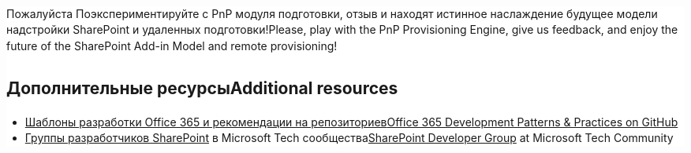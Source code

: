 <span data-ttu-id="c7dae-189">Пожалуйста Поэкспериментируйте с PnP модуля подготовки, отзыв и находят истинное наслаждение будущее модели надстройки SharePoint и удаленных подготовки!</span><span class="sxs-lookup"><span data-stu-id="c7dae-189">Please, play with the PnP Provisioning Engine, give us feedback, and enjoy the future of the SharePoint Add-in Model and remote provisioning!</span></span>

<span data-ttu-id="c7dae-190"><a name="bk_addresources"> </a></span><span class="sxs-lookup"><span data-stu-id="c7dae-190"></span></span>
## <a name="additional-resources"></a><span data-ttu-id="c7dae-191">Дополнительные ресурсы</span><span class="sxs-lookup"><span data-stu-id="c7dae-191">Additional resources</span></span>

-  [<span data-ttu-id="c7dae-192">Шаблоны разработки Office 365 и рекомендации на репозиториев</span><span class="sxs-lookup"><span data-stu-id="c7dae-192">Office 365 Development Patterns & Practices on GitHub</span></span>](https://github.com/SharePoint/PnP/)
-  <span data-ttu-id="c7dae-193">[Группы разработчиков SharePoint](http://aka.ms/sppnp-community) в Microsoft Tech сообщества</span><span class="sxs-lookup"><span data-stu-id="c7dae-193">[SharePoint Developer Group](http://aka.ms/sppnp-community) at Microsoft Tech Community</span></span>

